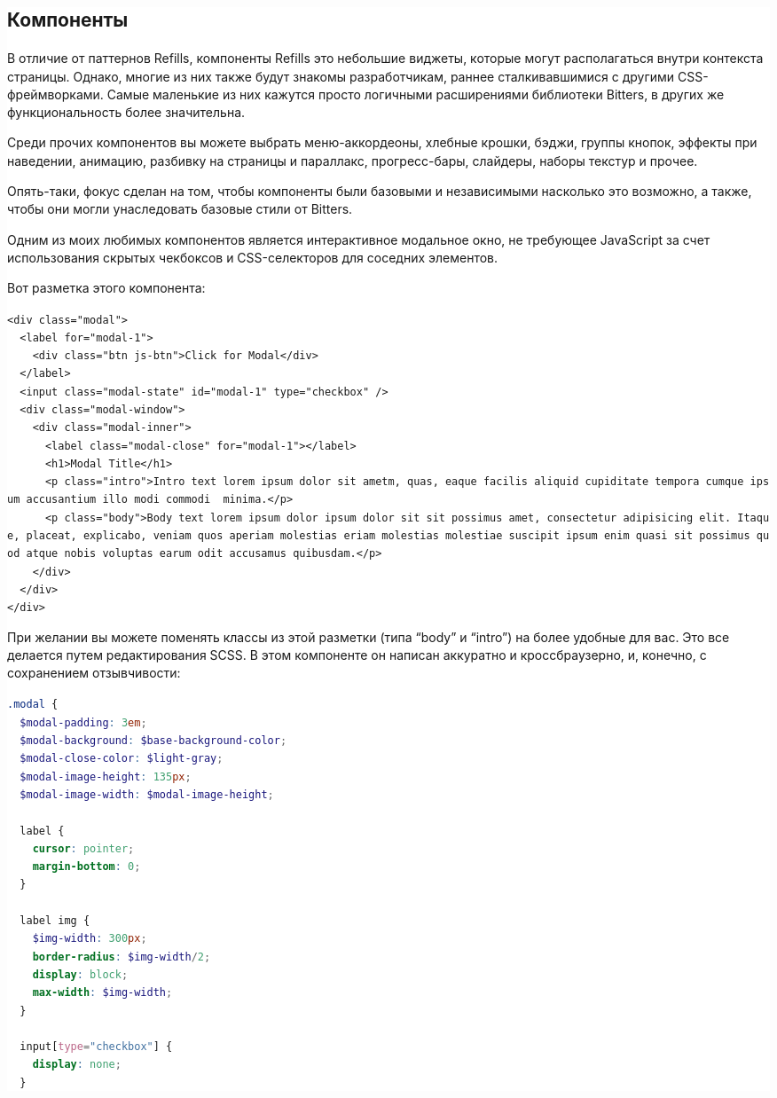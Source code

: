 ## Компоненты

В отличие от паттернов Refills, компоненты Refills это небольшие виджеты, которые могут располагаться внутри контекста страницы. Однако, многие из них также будут знакомы разработчикам, раннее сталкивавшимися с другими CSS-фреймворками. Самые маленькие из них кажутся просто логичными расширениями библиотеки Bitters, в других же функциональность более значительна.

Среди прочих компонентов вы можете выбрать меню-аккордеоны, хлебные крошки, бэджи, группы кнопок, эффекты при наведении, анимацию, разбивку на страницы и параллакс, прогресс-бары, слайдеры, наборы текстур и прочее.

Опять-таки, фокус сделан на том, чтобы компоненты были базовыми и независимыми насколько это возможно, а также, чтобы они могли унаследовать базовые стили от Bitters.

Одним из моих любимых компонентов является интерактивное модальное окно, не требующее JavaScript за счет использования скрытых чекбоксов и CSS-селекторов для соседних элементов.

Вот разметка этого компонента:

```markup
<div class="modal">
  <label for="modal-1">
    <div class="btn js-btn">Click for Modal</div>
  </label>
  <input class="modal-state" id="modal-1" type="checkbox" />
  <div class="modal-window">
    <div class="modal-inner">
      <label class="modal-close" for="modal-1"></label>
      <h1>Modal Title</h1>
      <p class="intro">Intro text lorem ipsum dolor sit ametm, quas, eaque facilis aliquid cupiditate tempora cumque ipsum accusantium illo modi commodi  minima.</p>
      <p class="body">Body text lorem ipsum dolor ipsum dolor sit sit possimus amet, consectetur adipisicing elit. Itaque, placeat, explicabo, veniam quos aperiam molestias eriam molestias molestiae suscipit ipsum enim quasi sit possimus quod atque nobis voluptas earum odit accusamus quibusdam.</p>
    </div>
  </div>
</div>
```

При желании вы можете поменять классы из этой разметки (типа “body” и “intro”) на более удобные для вас. Это все делается путем редактирования SCSS. В этом компоненте он написан аккуратно и кроссбраузерно, и, конечно, с сохранением отзывчивости:

```scss
.modal {
  $modal-padding: 3em;
  $modal-background: $base-background-color;
  $modal-close-color: $light-gray;
  $modal-image-height: 135px;
  $modal-image-width: $modal-image-height;

  label {
    cursor: pointer;
    margin-bottom: 0;
  }

  label img {
    $img-width: 300px;
    border-radius: $img-width/2;
    display: block;
    max-width: $img-width;
  }

  input[type="checkbox"] {
    display: none;
  }

```